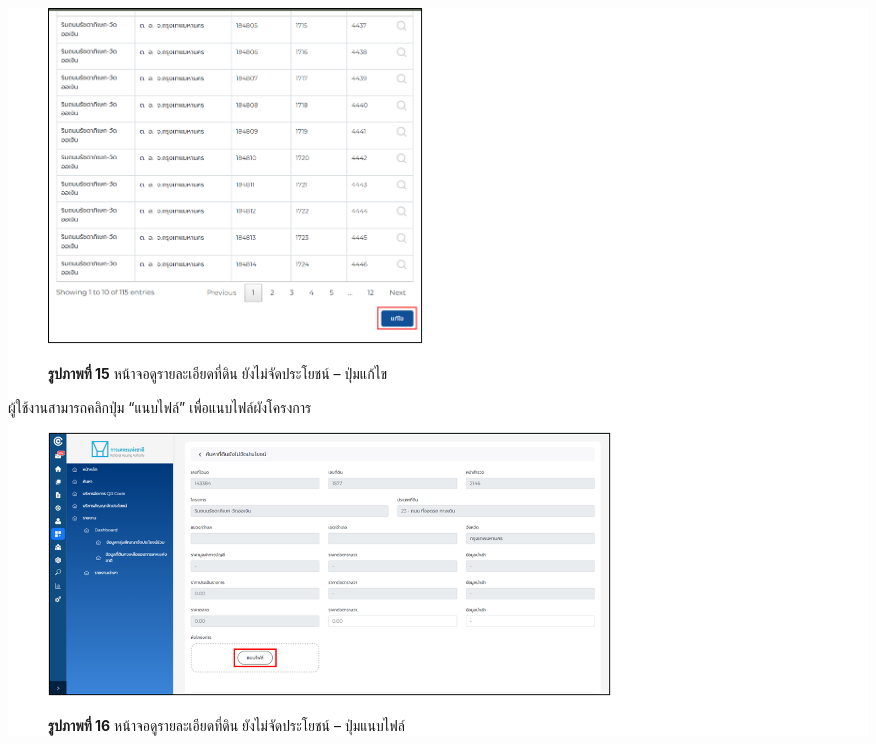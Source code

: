 <figure><img src=".gitbook/assets/pic15.PNG" alt="" width="375"><figcaption><p><strong>รูปภาพที่ 15</strong> หน้าจอดูรายละเอียดที่ดิน ยังไม่จัดประโยชน์ – ปุ่มแก้ไข</p></figcaption></figure>

ผู้ใช้งานสามารถคลิกปุ่ม “แนบไฟล์” เพื่อแนบไฟล์ผังโครงการ

<figure><img src=".gitbook/assets/pic16.PNG" alt="" width="563"><figcaption><p><strong>รูปภาพที่ 16</strong> หน้าจอดูรายละเอียดที่ดิน ยังไม่จัดประโยชน์ – ปุ่มแนบไฟล์</p></figcaption></figure>
